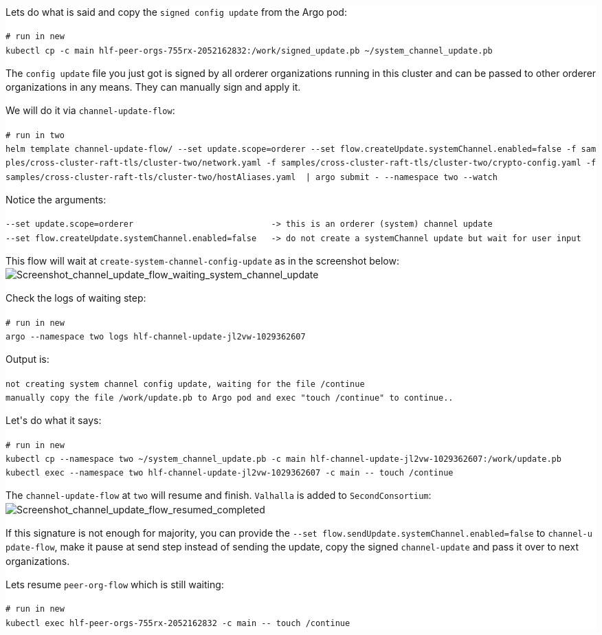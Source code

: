 Lets do what is said and copy the `signed config update` from the Argo pod:
```
# run in new
kubectl cp -c main hlf-peer-orgs-755rx-2052162832:/work/signed_update.pb ~/system_channel_update.pb
```
The `config update` file you just got is signed by all orderer organizations running in this cluster and can be passed to other orderer organizations in any means. They can manually sign and apply it. 

We will do it via `channel-update-flow`:
```
# run in two
helm template channel-update-flow/ --set update.scope=orderer --set flow.createUpdate.systemChannel.enabled=false -f samples/cross-cluster-raft-tls/cluster-two/network.yaml -f samples/cross-cluster-raft-tls/cluster-two/crypto-config.yaml -f samples/cross-cluster-raft-tls/cluster-two/hostAliases.yaml  | argo submit - --namespace two --watch
```
Notice the arguments:
```
--set update.scope=orderer                            -> this is an orderer (system) channel update
--set flow.createUpdate.systemChannel.enabled=false   -> do not create a systemChannel update but wait for user input
```

This flow will wait at `create-system-channel-config-update` as in the screenshot below:
![Screenshot_channel_update_flow_waiting_system_channel_update](https://raft-fabric-kube.s3-eu-west-1.amazonaws.com/images/Screenshot_channel_update_flow_waiting_system_channel_update.png)

Check the logs of waiting step:
```
# run in new
argo --namespace two logs hlf-channel-update-jl2vw-1029362607
```
Output is:
```
not creating system channel config update, waiting for the file /continue
manually copy the file /work/update.pb to Argo pod and exec "touch /continue" to continue..
```
Let's do what it says:
```
# run in new
kubectl cp --namespace two ~/system_channel_update.pb -c main hlf-channel-update-jl2vw-1029362607:/work/update.pb
kubectl exec --namespace two hlf-channel-update-jl2vw-1029362607 -c main -- touch /continue
```
The `channel-update-flow` at `two` will resume and finish. `Valhalla` is added to `SecondConsortium`:
![Screenshot_channel_update_flow_resumed_completed](https://raft-fabric-kube.s3-eu-west-1.amazonaws.com/images/Screenshot_channel_update_flow_resumed_completed.png)

If this signature is not enough for majority, you can provide the `--set flow.sendUpdate.systemChannel.enabled=false` to `channel-update-flow`, make it pause at send step instead of sending the update, copy the signed `channel-update` and pass it over to next organizations.

Lets resume `peer-org-flow` which is still waiting:
```
# run in new
kubectl exec hlf-peer-orgs-755rx-2052162832 -c main -- touch /continue
```
